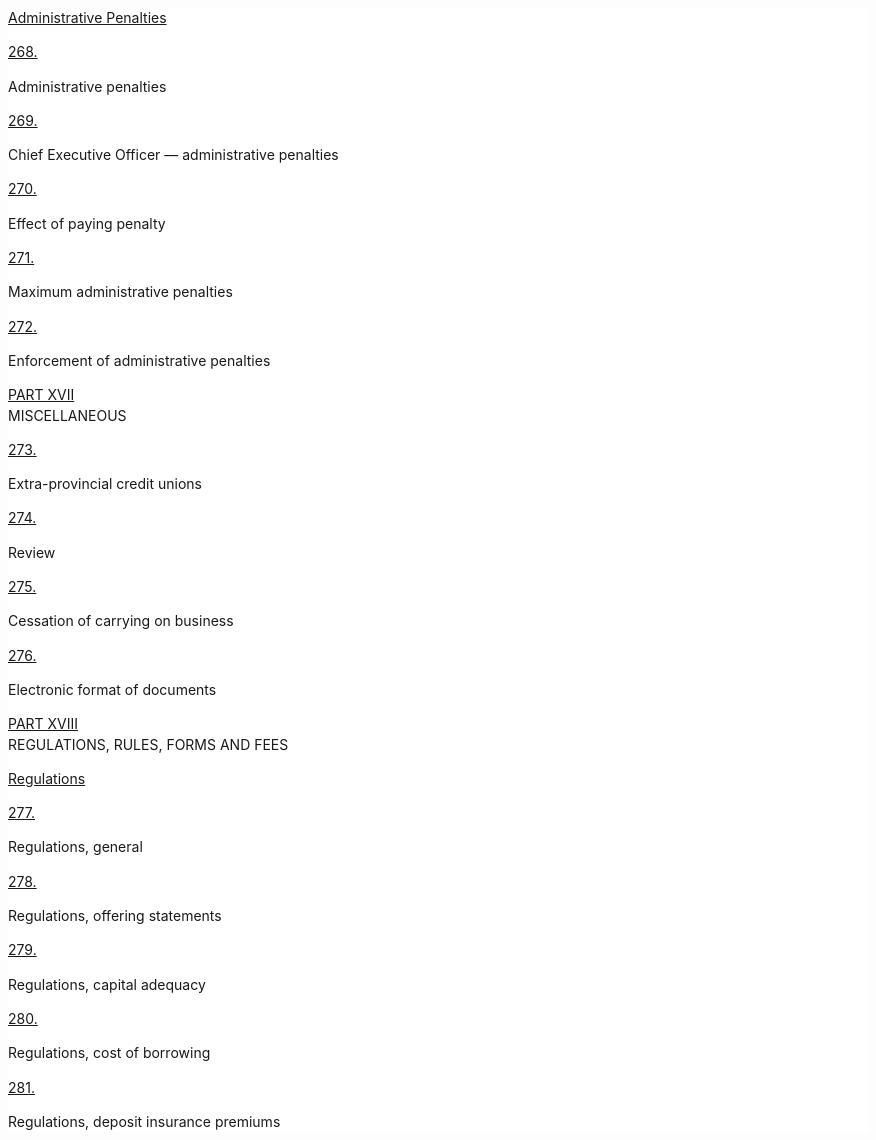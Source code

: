 [Administrative Penalties](#BK335)

[268\.](#BK336)

Administrative penalties

[269\.](#BK337)

Chief Executive Officer — administrative penalties

[270\.](#BK338)

Effect of paying penalty

[271\.](#BK339)

Maximum administrative penalties

[272\.](#BK340)

Enforcement of administrative penalties

[PART XVII](#BK341)  
MISCELLANEOUS

[273\.](#BK342)

Extra\-provincial credit unions

[274\.](#BK343)

Review

[275\.](#BK344)

Cessation of carrying on business

[276\.](#BK345)

Electronic format of documents

[PART XVIII](#BK346)  
REGULATIONS, RULES, FORMS AND FEES

[Regulations](#BK347)

[277\.](#BK348)

Regulations, general

[278\.](#BK349)

Regulations, offering statements

[279\.](#BK350)

Regulations, capital adequacy

[280\.](#BK351)

Regulations, cost of borrowing

[281\.](#BK352)

Regulations, deposit insurance premiums
